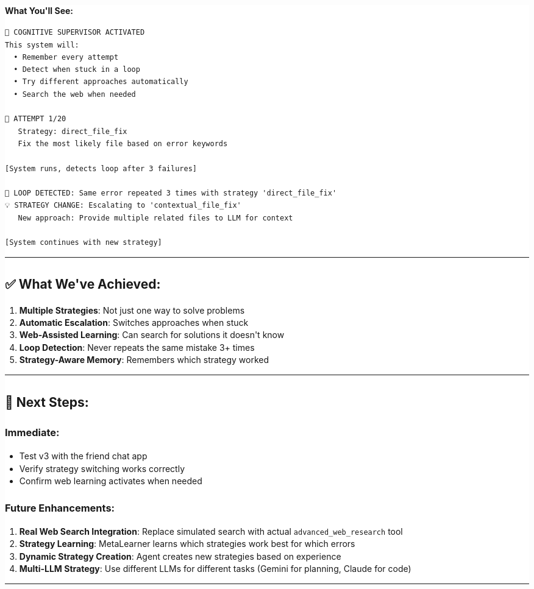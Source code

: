 **What You'll See:**
```
🧠 COGNITIVE SUPERVISOR ACTIVATED
This system will:
  • Remember every attempt
  • Detect when stuck in a loop
  • Try different approaches automatically
  • Search the web when needed

🚀 ATTEMPT 1/20
   Strategy: direct_file_fix
   Fix the most likely file based on error keywords

[System runs, detects loop after 3 failures]

🧠 LOOP DETECTED: Same error repeated 3 times with strategy 'direct_file_fix'
💡 STRATEGY CHANGE: Escalating to 'contextual_file_fix'
   New approach: Provide multiple related files to LLM for context

[System continues with new strategy]
```

---

## ✅ **What We've Achieved:**

1. **Multiple Strategies**: Not just one way to solve problems
2. **Automatic Escalation**: Switches approaches when stuck
3. **Web-Assisted Learning**: Can search for solutions it doesn't know
4. **Loop Detection**: Never repeats the same mistake 3+ times
5. **Strategy-Aware Memory**: Remembers which strategy worked

---

## 🎯 **Next Steps:**

### **Immediate:**
- Test v3 with the friend chat app
- Verify strategy switching works correctly
- Confirm web learning activates when needed

### **Future Enhancements:**
1. **Real Web Search Integration**: Replace simulated search with actual `advanced_web_research` tool
2. **Strategy Learning**: MetaLearner learns which strategies work best for which errors
3. **Dynamic Strategy Creation**: Agent creates new strategies based on experience
4. **Multi-LLM Strategy**: Use different LLMs for different tasks (Gemini for planning, Claude for code)

---
